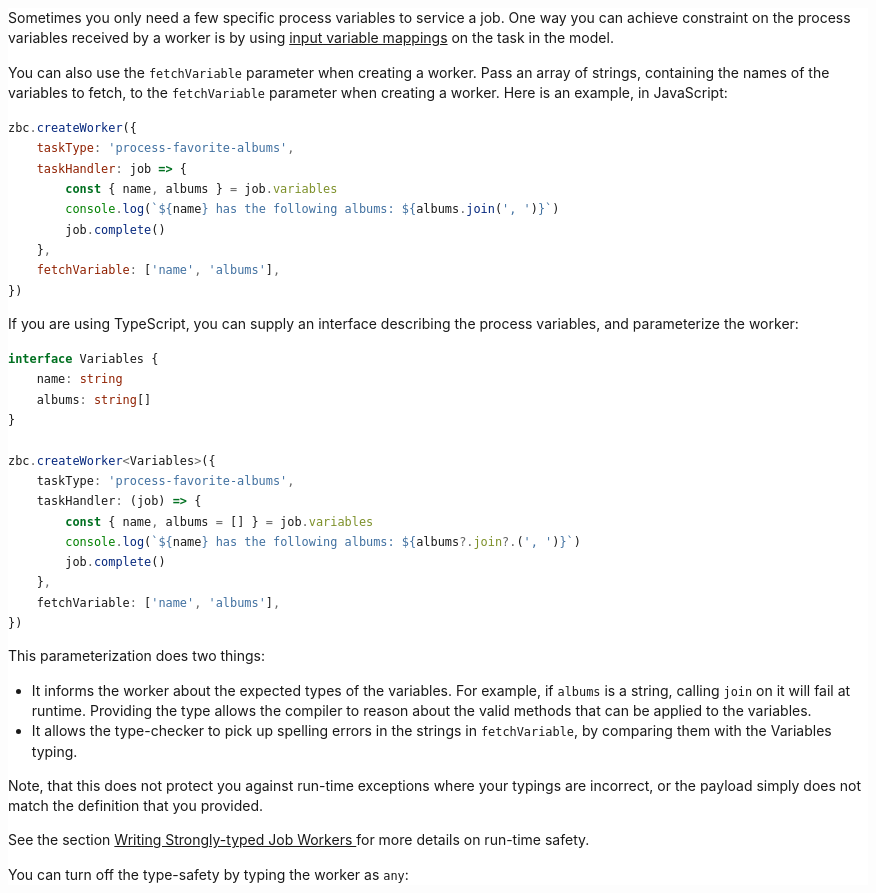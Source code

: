 Sometimes you only need a few specific process variables to service a job. One way you can achieve constraint on the process variables received by a worker is by using [input variable mappings](https://docs.zeebe.io/reference/variables.html#inputoutput-variable-mappings) on the task in the model.

You can also use the `fetchVariable` parameter when creating a worker. Pass an array of strings, containing the names of the variables to fetch, to the `fetchVariable` parameter when creating a worker. Here is an example, in JavaScript:

```javascript
zbc.createWorker({
	taskType: 'process-favorite-albums',
	taskHandler: job => {
		const { name, albums } = job.variables
		console.log(`${name} has the following albums: ${albums.join(', ')}`)
		job.complete()
	},
	fetchVariable: ['name', 'albums'],
})
```

If you are using TypeScript, you can supply an interface describing the process variables, and parameterize the worker:

```TypeScript
interface Variables {
    name: string
    albums: string[]
}

zbc.createWorker<Variables>({
    taskType: 'process-favorite-albums',
    taskHandler: (job) => {
        const { name, albums = [] } = job.variables
        console.log(`${name} has the following albums: ${albums?.join?.(', ')}`)
        job.complete()
    },
    fetchVariable: ['name', 'albums'],
})
```

This parameterization does two things:

-   It informs the worker about the expected types of the variables. For example, if `albums` is a string, calling `join` on it will fail at runtime. Providing the type allows the compiler to reason about the valid methods that can be applied to the variables.
-   It allows the type-checker to pick up spelling errors in the strings in `fetchVariable`, by comparing them with the Variables typing.

Note, that this does not protect you against run-time exceptions where your typings are incorrect, or the payload simply does not match the definition that you provided.

See the section [ Writing Strongly-typed Job Workers ](#strongly-typed) for more details on run-time safety.

You can turn off the type-safety by typing the worker as `any`:

